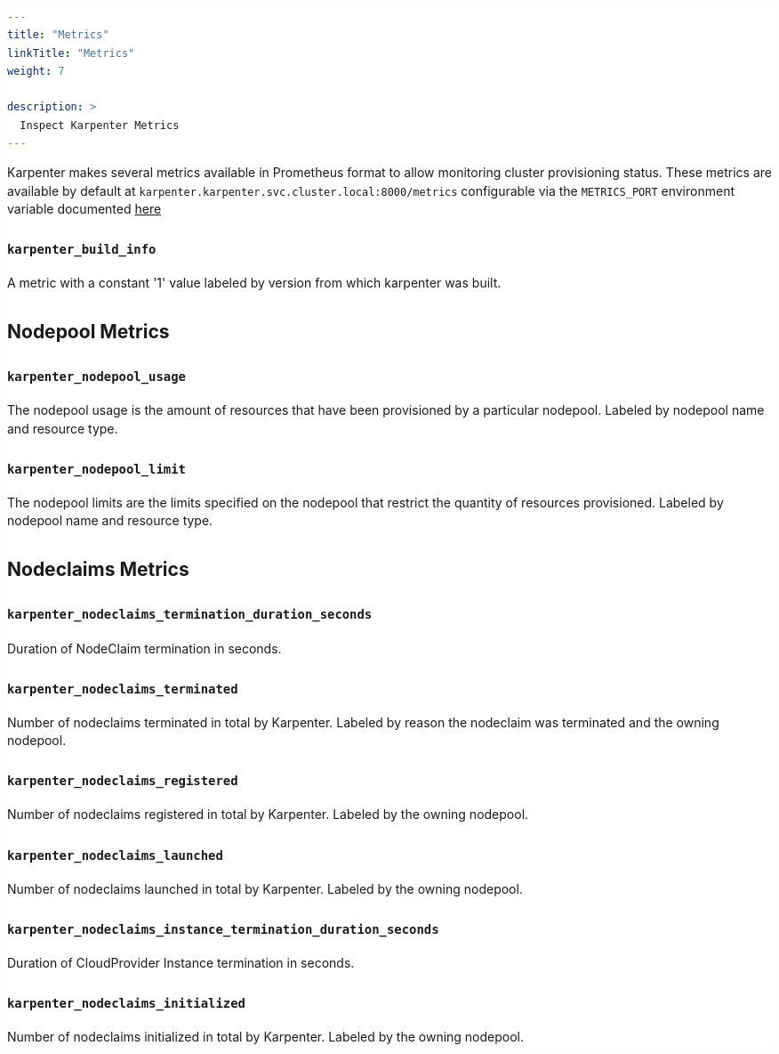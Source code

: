 ```yaml
---
title: "Metrics"
linkTitle: "Metrics"
weight: 7

description: >
  Inspect Karpenter Metrics
---
```


Karpenter makes several metrics available in Prometheus format to allow monitoring cluster provisioning status. These metrics are available by default at `karpenter.karpenter.svc.cluster.local:8000/metrics` configurable via the `METRICS_PORT` environment variable documented [here](../settings)
### `karpenter_build_info`
A metric with a constant '1' value labeled by version from which karpenter was built.

## Nodepool Metrics

### `karpenter_nodepool_usage`
The nodepool usage is the amount of resources that have been provisioned by a particular nodepool. Labeled by nodepool name and resource type.

### `karpenter_nodepool_limit`
The nodepool limits are the limits specified on the nodepool that restrict the quantity of resources provisioned. Labeled by nodepool name and resource type.

## Nodeclaims Metrics

### `karpenter_nodeclaims_termination_duration_seconds`
Duration of NodeClaim termination in seconds.

### `karpenter_nodeclaims_terminated`
Number of nodeclaims terminated in total by Karpenter. Labeled by reason the nodeclaim was terminated and the owning nodepool.

### `karpenter_nodeclaims_registered`
Number of nodeclaims registered in total by Karpenter. Labeled by the owning nodepool.

### `karpenter_nodeclaims_launched`
Number of nodeclaims launched in total by Karpenter. Labeled by the owning nodepool.

### `karpenter_nodeclaims_instance_termination_duration_seconds`
Duration of CloudProvider Instance termination in seconds.

### `karpenter_nodeclaims_initialized`
Number of nodeclaims initialized in total by Karpenter. Labeled by the owning nodepool.
